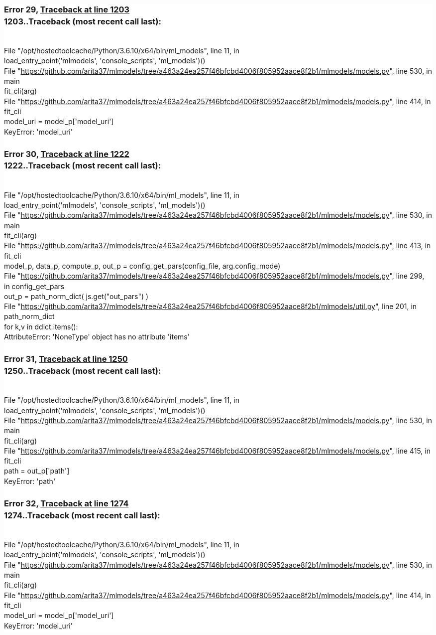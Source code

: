 

### Error 29, [Traceback at line 1203](https://github.com/arita37/mlmodels_store/blob/master/log_json/log_json.py#L1203)<br />1203..Traceback (most recent call last):
<br />  File "/opt/hostedtoolcache/Python/3.6.10/x64/bin/ml_models", line 11, in <module>
<br />    load_entry_point('mlmodels', 'console_scripts', 'ml_models')()
<br />  File "https://github.com/arita37/mlmodels/tree/a463a24ea257f46bfcbd4006f805952aace8f2b1/mlmodels/models.py", line 530, in main
<br />    fit_cli(arg)
<br />  File "https://github.com/arita37/mlmodels/tree/a463a24ea257f46bfcbd4006f805952aace8f2b1/mlmodels/models.py", line 414, in fit_cli
<br />    model_uri = model_p['model_uri']
<br />KeyError: 'model_uri'



### Error 30, [Traceback at line 1222](https://github.com/arita37/mlmodels_store/blob/master/log_json/log_json.py#L1222)<br />1222..Traceback (most recent call last):
<br />  File "/opt/hostedtoolcache/Python/3.6.10/x64/bin/ml_models", line 11, in <module>
<br />    load_entry_point('mlmodels', 'console_scripts', 'ml_models')()
<br />  File "https://github.com/arita37/mlmodels/tree/a463a24ea257f46bfcbd4006f805952aace8f2b1/mlmodels/models.py", line 530, in main
<br />    fit_cli(arg)
<br />  File "https://github.com/arita37/mlmodels/tree/a463a24ea257f46bfcbd4006f805952aace8f2b1/mlmodels/models.py", line 413, in fit_cli
<br />    model_p, data_p, compute_p, out_p = config_get_pars(config_file, arg.config_mode)
<br />  File "https://github.com/arita37/mlmodels/tree/a463a24ea257f46bfcbd4006f805952aace8f2b1/mlmodels/models.py", line 299, in config_get_pars
<br />    out_p     = path_norm_dict( js.get("out_pars") )
<br />  File "https://github.com/arita37/mlmodels/tree/a463a24ea257f46bfcbd4006f805952aace8f2b1/mlmodels/util.py", line 201, in path_norm_dict
<br />    for k,v in ddict.items():
<br />AttributeError: 'NoneType' object has no attribute 'items'



### Error 31, [Traceback at line 1250](https://github.com/arita37/mlmodels_store/blob/master/log_json/log_json.py#L1250)<br />1250..Traceback (most recent call last):
<br />  File "/opt/hostedtoolcache/Python/3.6.10/x64/bin/ml_models", line 11, in <module>
<br />    load_entry_point('mlmodels', 'console_scripts', 'ml_models')()
<br />  File "https://github.com/arita37/mlmodels/tree/a463a24ea257f46bfcbd4006f805952aace8f2b1/mlmodels/models.py", line 530, in main
<br />    fit_cli(arg)
<br />  File "https://github.com/arita37/mlmodels/tree/a463a24ea257f46bfcbd4006f805952aace8f2b1/mlmodels/models.py", line 415, in fit_cli
<br />    path      = out_p['path']
<br />KeyError: 'path'



### Error 32, [Traceback at line 1274](https://github.com/arita37/mlmodels_store/blob/master/log_json/log_json.py#L1274)<br />1274..Traceback (most recent call last):
<br />  File "/opt/hostedtoolcache/Python/3.6.10/x64/bin/ml_models", line 11, in <module>
<br />    load_entry_point('mlmodels', 'console_scripts', 'ml_models')()
<br />  File "https://github.com/arita37/mlmodels/tree/a463a24ea257f46bfcbd4006f805952aace8f2b1/mlmodels/models.py", line 530, in main
<br />    fit_cli(arg)
<br />  File "https://github.com/arita37/mlmodels/tree/a463a24ea257f46bfcbd4006f805952aace8f2b1/mlmodels/models.py", line 414, in fit_cli
<br />    model_uri = model_p['model_uri']
<br />KeyError: 'model_uri'
